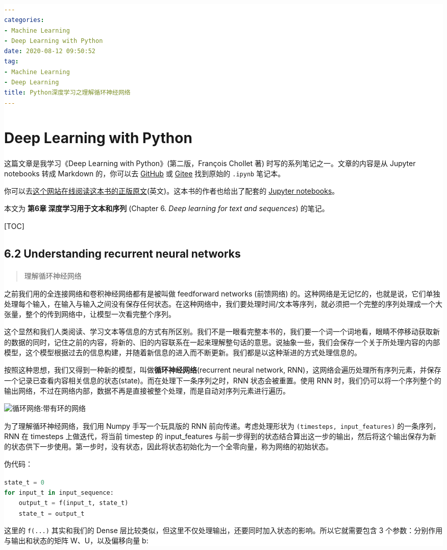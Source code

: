 ```yaml
---
categories:
- Machine Learning
- Deep Learning with Python
date: 2020-08-12 09:50:52
tag:
- Machine Learning
- Deep Learning
title: Python深度学习之理解循环神经网络
---
```


# Deep Learning with Python

这篇文章是我学习《Deep Learning with Python》(第二版，François Chollet 著) 时写的系列笔记之一。文章的内容是从  Jupyter notebooks 转成 Markdown 的，你可以去 [GitHub](https://github.com/cdfmlr/Deep-Learning-with-Python-Notebooks) 或 [Gitee](https://gitee.com/cdfmlr/Deep-Learning-with-Python-Notebooks) 找到原始的 `.ipynb` 笔记本。

你可以去[这个网站在线阅读这本书的正版原文](https://livebook.manning.com/book/deep-learning-with-python)(英文)。这本书的作者也给出了配套的 [Jupyter notebooks](https://github.com/fchollet/deep-learning-with-python-notebooks)。

本文为 **第6章  深度学习用于文本和序列** (Chapter 6. *Deep learning for text and sequences*) 的笔记。

[TOC]

## 6.2 Understanding recurrent neural networks

> 理解循环神经网络

之前我们用的全连接网络和卷积神经网络都有是被叫做 feedforward networks (前馈网络) 的。这种网络是无记忆的，也就是说，它们单独处理每个输入，在输入与输入之间没有保存任何状态。在这种网络中，我们要处理时间/文本等序列，就必须把一个完整的序列处理成一个大张量，整个的传到网络中，让模型一次看完整个序列。

这个显然和我们人类阅读、学习文本等信息的方式有所区别。我们不是一眼看完整本书的，我们要一个词一个词地看，眼睛不停移动获取新的数据的同时，记住之前的内容，将新的、旧的内容联系在一起来理解整句话的意思。说抽象一些，我们会保存一个关于所处理内容的内部模型，这个模型根据过去的信息构建，并随着新信息的进入而不断更新。我们都是以这种渐进的方式处理信息的。

按照这种思想，我们又得到一种新的模型，叫做**循环神经网络**(recurrent neural network, RNN)，这网络会遍历处理所有序列元素，并保存一个记录已查看内容相关信息的状态(state)。而在处理下一条序列之时，RNN 状态会被重置。使用 RNN 时，我们仍可以将一个序列整个的输出网络，不过在网络内部，数据不再是直接被整个处理，而是自动对序列元素进行遍历。

![循环网络:带有环的网络](https://tva1.sinaimg.cn/large/007S8ZIlgy1ghgvghuih9j30iy0ict9s.jpg)

为了理解循环神经网络，我们用 Numpy 手写一个玩具版的 RNN 前向传递。考虑处理形状为 `(timesteps, input_features)` 的一条序列，RNN 在 timesteps 上做迭代，将当前 timestep 的 input_features 与前一步得到的状态结合算出这一步的输出，然后将这个输出保存为新的状态供下一步使用。第一步时，没有状态，因此将状态初始化为一个全零向量，称为网络的初始状态。

伪代码：

```python
state_t = 0
for input_t in input_sequence:
    output_t = f(input_t, state_t)
    state_t = output_t
```

这里的 `f(...)` 其实和我们的 Dense 层比较类似，但这里不仅处理输出，还要同时加入状态的影响。所以它就需要包含 3 个参数：分别作用与输出和状态的矩阵 W、U，以及偏移向量 b:

